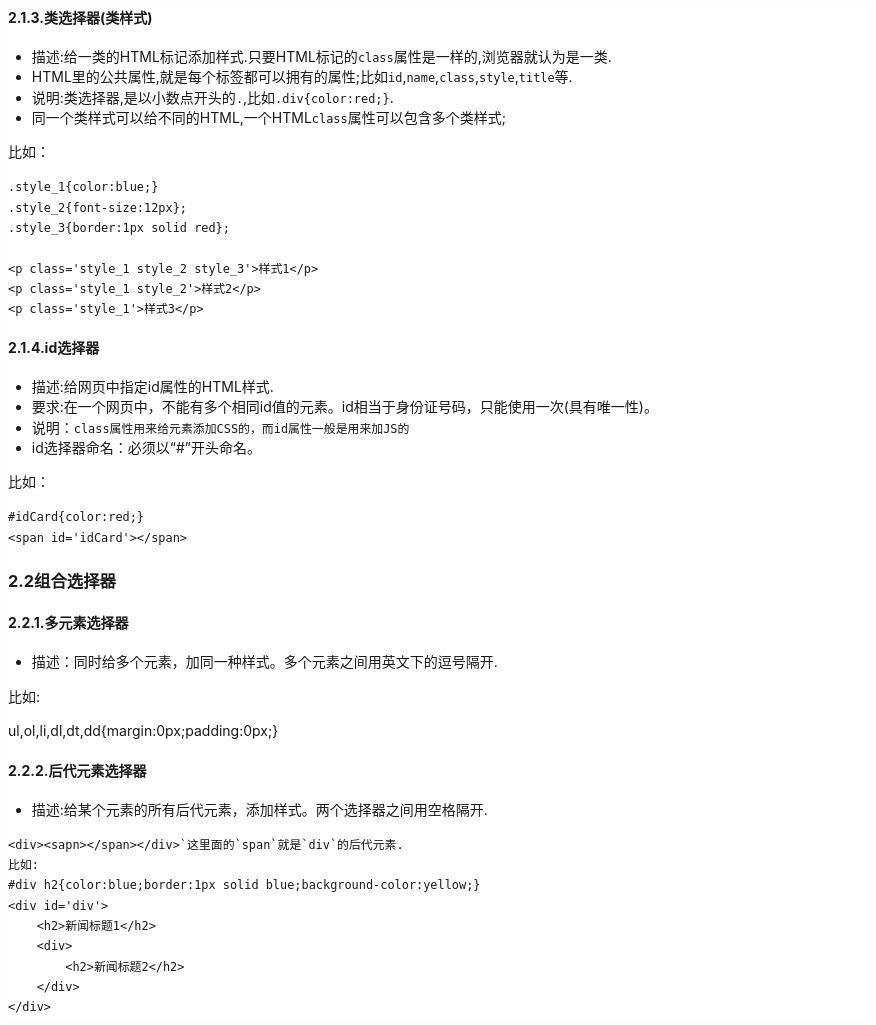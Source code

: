#### 2.1.3.类选择器(类样式)

- 描述:给一类的HTML标记添加样式.只要HTML标记的`class`属性是一样的,浏览器就认为是一类.
- HTML里的公共属性,就是每个标签都可以拥有的属性;比如`id`,`name`,`class`,`style`,`title`等.
- 说明:类选择器,是以小数点开头的`.`,比如`.div{color:red;}`.
- 同一个类样式可以给不同的HTML,一个HTML`class`属性可以包含多个类样式;



比如：

```
.style_1{color:blue;}
.style_2{font-size:12px};
.style_3{border:1px solid red};

<p class='style_1 style_2 style_3'>样式1</p>
<p class='style_1 style_2'>样式2</p>
<p class='style_1'>样式3</p>
```

#### 2.1.4.id选择器

- 描述:给网页中指定id属性的HTML样式.
- 要求:在一个网页中，不能有多个相同id值的元素。id相当于身份证号码，只能使用一次(具有唯一性)。
- 说明：`class属性用来给元素添加CSS的，而id属性一般是用来加JS的`
- id选择器命名：必须以“#”开头命名。

比如：

```
#idCard{color:red;}
<span id='idCard'></span>

```

### 2.2组合选择器

#### 2.2.1.多元素选择器

- 描述：同时给多个元素，加同一种样式。多个元素之间用英文下的逗号隔开.

比如:

ul,ol,li,dl,dt,dd{margin:0px;padding:0px;}

#### 2.2.2.后代元素选择器

- 描述:给某个元素的所有后代元素，添加样式。两个选择器之间用空格隔开.

```
<div><sapn></span></div>`这里面的`span`就是`div`的后代元素.
比如:
#div h2{color:blue;border:1px solid blue;background-color:yellow;}
<div id='div'>
	<h2>新闻标题1</h2>
	<div>
		<h2>新闻标题2</h2>
	</div>
</div>
```
